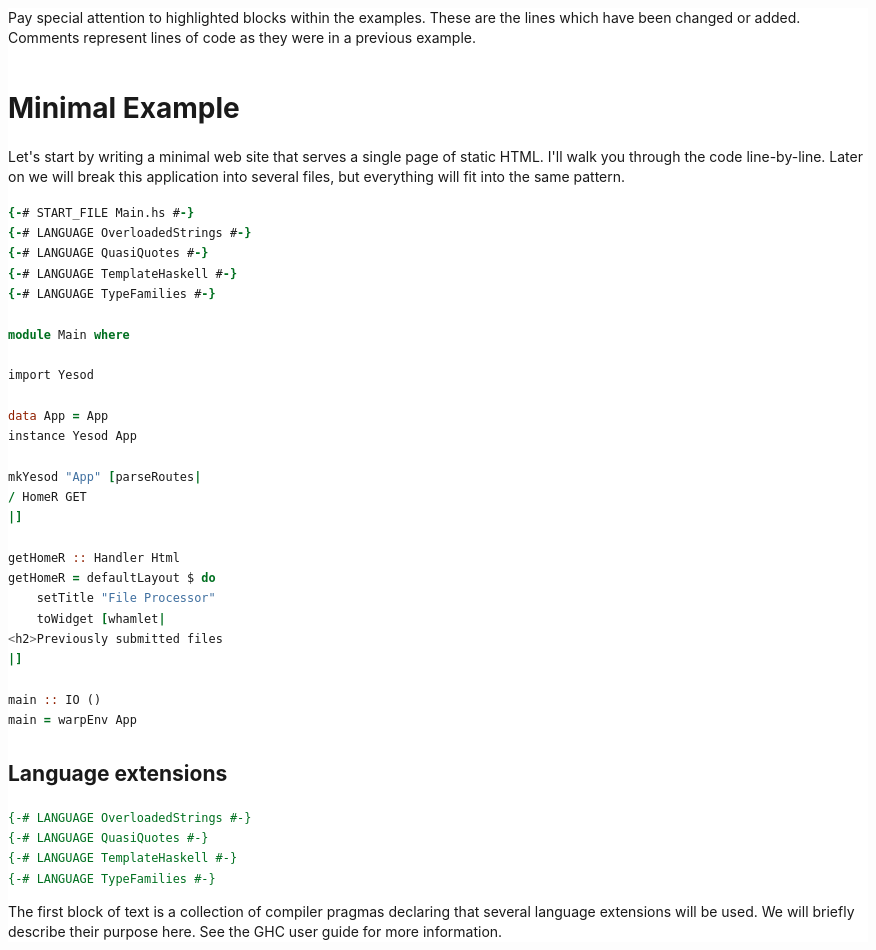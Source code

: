 Pay special attention to highlighted blocks within the examples. These are the
lines which have been changed or added. Comments represent lines of code as
they were in a previous example.

# Minimal Example

Let's start by writing a minimal web site that serves a single page of static
HTML. I'll walk you through the code line-by-line. Later on we will break this
application into several files, but everything will fit into the same pattern.

``` F haskell web
{-# START_FILE Main.hs #-}
{-# LANGUAGE OverloadedStrings #-}
{-# LANGUAGE QuasiQuotes #-}
{-# LANGUAGE TemplateHaskell #-}
{-# LANGUAGE TypeFamilies #-}

module Main where

import Yesod

data App = App
instance Yesod App

mkYesod "App" [parseRoutes|
/ HomeR GET
|]

getHomeR :: Handler Html
getHomeR = defaultLayout $ do
    setTitle "File Processor"
    toWidget [whamlet|
<h2>Previously submitted files
|]

main :: IO ()
main = warpEnv App
```

## Language extensions

``` haskell
{-# LANGUAGE OverloadedStrings #-}
{-# LANGUAGE QuasiQuotes #-}
{-# LANGUAGE TemplateHaskell #-}
{-# LANGUAGE TypeFamilies #-}
```

The first block of text is a collection of compiler pragmas declaring that
several language extensions will be used. We will briefly describe their
purpose here. See the GHC user guide for more information.
